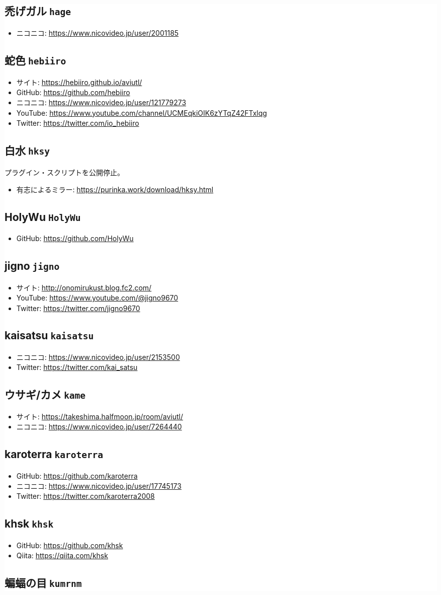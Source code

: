 ## 禿げガル `hage`

- ニコニコ: <https://www.nicovideo.jp/user/2001185>

## 蛇色 `hebiiro`

- サイト: <https://hebiiro.github.io/aviutl/>
- GitHub: <https://github.com/hebiiro>
- ニコニコ: <https://www.nicovideo.jp/user/121779273>
- YouTube: <https://www.youtube.com/channel/UCMEqkiOIK6zYTqZ42FTxlqg>
- Twitter: <https://twitter.com/io_hebiiro>

## 白水 `hksy`

プラグイン・スクリプトを公開停止。

- 有志によるミラー: <https://purinka.work/download/hksy.html>

## HolyWu `HolyWu`

- GitHub: <https://github.com/HolyWu>

## jigno `jigno`

- サイト: <http://onomirukust.blog.fc2.com/>
- YouTube: <https://www.youtube.com/@jigno9670>
- Twitter: <https://twitter.com/jigno9670>

## kaisatsu `kaisatsu`

- ニコニコ: <https://www.nicovideo.jp/user/2153500>
- Twitter: <https://twitter.com/kai_satsu>

## ウサギ/カメ `kame`

- サイト: <https://takeshima.halfmoon.jp/room/aviutl/>
- ニコニコ: <https://www.nicovideo.jp/user/7264440>

## karoterra `karoterra`

- GitHub: <https://github.com/karoterra>
- ニコニコ: <https://www.nicovideo.jp/user/17745173>
- Twitter: <https://twitter.com/karoterra2008>

## khsk `khsk`

- GitHub: <https://github.com/khsk>
- Qiita: <https://qiita.com/khsk>

## 蝙蝠の目 `kumrnm`
